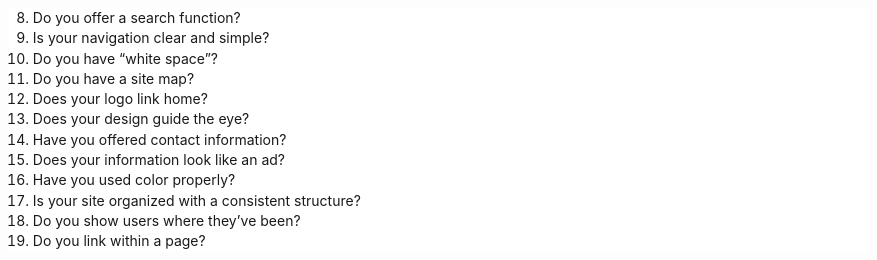 8. Do you offer a search function?
9.  Is your navigation clear and simple?
10. Do you have “white space”?
11. Do you have a site map?
12. Does your logo link home?
13. Does your design guide the eye?
14. Have you offered contact information?
15. Does your information look like an ad?
16. Have you used color properly?
17. Is your site organized with a consistent structure?
18. Do you show users where they’ve been?
19. Do you link within a page?